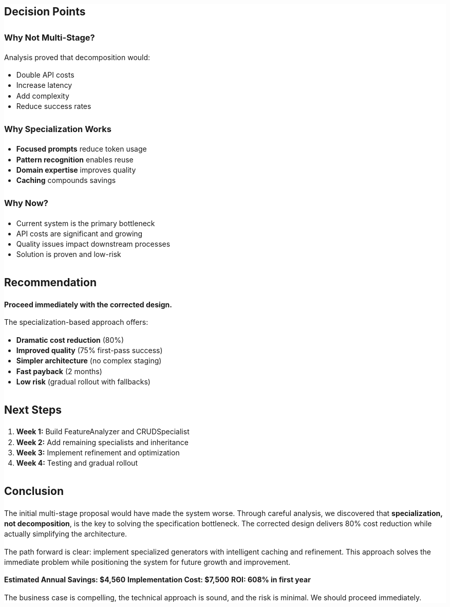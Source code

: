 ## Decision Points

### Why Not Multi-Stage?
Analysis proved that decomposition would:
- Double API costs
- Increase latency
- Add complexity
- Reduce success rates

### Why Specialization Works
- **Focused prompts** reduce token usage
- **Pattern recognition** enables reuse
- **Domain expertise** improves quality
- **Caching** compounds savings

### Why Now?
- Current system is the primary bottleneck
- API costs are significant and growing
- Quality issues impact downstream processes
- Solution is proven and low-risk

## Recommendation

**Proceed immediately with the corrected design.**

The specialization-based approach offers:
- **Dramatic cost reduction** (80%)
- **Improved quality** (75% first-pass success)
- **Simpler architecture** (no complex staging)
- **Fast payback** (2 months)
- **Low risk** (gradual rollout with fallbacks)

## Next Steps

1. **Week 1:** Build FeatureAnalyzer and CRUDSpecialist
2. **Week 2:** Add remaining specialists and inheritance
3. **Week 3:** Implement refinement and optimization
4. **Week 4:** Testing and gradual rollout

## Conclusion

The initial multi-stage proposal would have made the system worse. Through careful analysis, we discovered that **specialization, not decomposition**, is the key to solving the specification bottleneck. The corrected design delivers 80% cost reduction while actually simplifying the architecture.

The path forward is clear: implement specialized generators with intelligent caching and refinement. This approach solves the immediate problem while positioning the system for future growth and improvement.

**Estimated Annual Savings: $4,560**
**Implementation Cost: $7,500**
**ROI: 608% in first year**

The business case is compelling, the technical approach is sound, and the risk is minimal. We should proceed immediately.